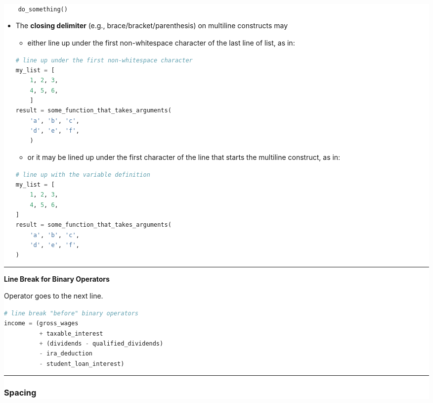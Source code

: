   ```python
      do_something()
  ```

- The **closing delimiter** (e.g., brace/bracket/parenthesis) on multiline constructs may 

  - either line up under the first non-whitespace character of the last line of list, as in:
  
  ```python
  # line up under the first non-whitespace character
  my_list = [
      1, 2, 3,
      4, 5, 6,
      ]
  result = some_function_that_takes_arguments(
      'a', 'b', 'c',
      'd', 'e', 'f',
      )
  ```

  - or it may be lined up under the first character of the line that starts the multiline construct, as in:
  
  ```python
  # line up with the variable definition
  my_list = [
      1, 2, 3,
      4, 5, 6,
  ]
  result = some_function_that_takes_arguments(
      'a', 'b', 'c',
      'd', 'e', 'f',
  )
  ```





___

**Line Break for Binary Operators**

Operator goes to the next line.

```python
# line break "before" binary operators
income = (gross_wages
          + taxable_interest
          + (dividends - qualified_dividends)
          - ira_deduction
          - student_loan_interest)
```



___

### Spacing
